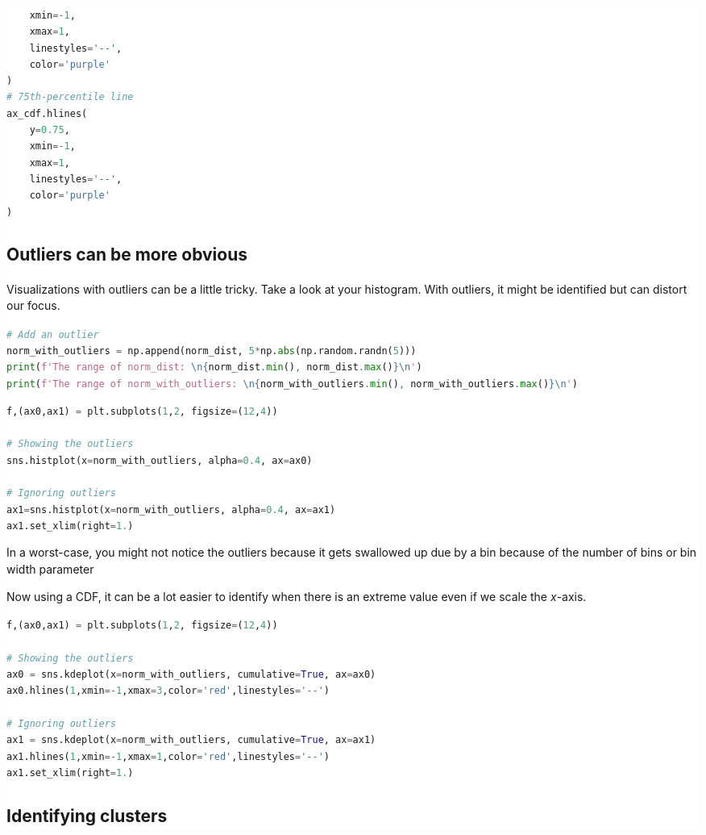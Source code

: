 ```python
    xmin=-1,
    xmax=1,
    linestyles='--',
    color='purple'
)
# 75th-percentile line
ax_cdf.hlines(
    y=0.75,
    xmin=-1,
    xmax=1,
    linestyles='--',
    color='purple'
)
```
## Outliers can be more obvious

Visualizations with outliers can be a little tricky. Take a look at your histogram. With outliers, it might be identified but can distort our focus.

```python
# Add an outlier
norm_with_outliers = np.append(norm_dist, 5*np.abs(np.random.randn(5)))
print(f'The range of norm_dist: \n{norm_dist.min(), norm_dist.max()}\n')
print(f'The range of norm_with_outliers: \n{norm_with_outliers.min(), norm_with_outliers.max()}\n')
```
```python
f,(ax0,ax1) = plt.subplots(1,2, figsize=(12,4))

# Showing the outliers
sns.histplot(x=norm_with_outliers, alpha=0.4, ax=ax0)

# Ignoring outliers
ax1=sns.histplot(x=norm_with_outliers, alpha=0.4, ax=ax1)
ax1.set_xlim(right=1.)
```
In a worst-case, you might not notice the outliers because it gets swallowed up due by a bin because of the number of bins or bin width parameter

Now using a CDF, it can be a lot easier to identify when there is an extreme value even if we scale the $x$-axis.

```python
f,(ax0,ax1) = plt.subplots(1,2, figsize=(12,4))

# Showing the outliers
ax0 = sns.kdeplot(x=norm_with_outliers, cumulative=True, ax=ax0)
ax0.hlines(1,xmin=-1,xmax=3,color='red',linestyles='--')

# Ignoring outliers
ax1 = sns.kdeplot(x=norm_with_outliers, cumulative=True, ax=ax1)
ax1.hlines(1,xmin=-1,xmax=1,color='red',linestyles='--')
ax1.set_xlim(right=1.)
```
## Identifying clusters
